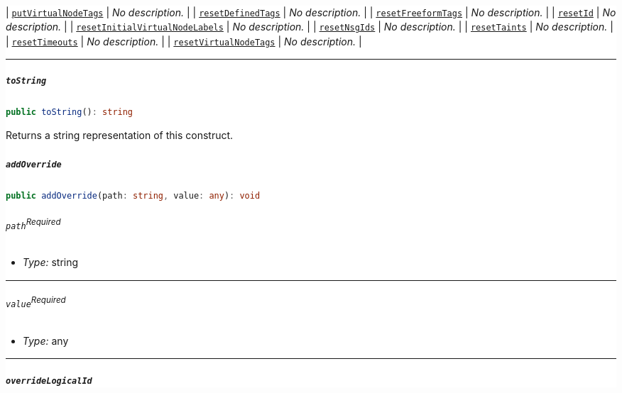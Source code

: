 | <code><a href="#rhizo-co-terraform-provider-oci.containerengineVirtualNodePool.ContainerengineVirtualNodePool.putVirtualNodeTags">putVirtualNodeTags</a></code> | *No description.* |
| <code><a href="#rhizo-co-terraform-provider-oci.containerengineVirtualNodePool.ContainerengineVirtualNodePool.resetDefinedTags">resetDefinedTags</a></code> | *No description.* |
| <code><a href="#rhizo-co-terraform-provider-oci.containerengineVirtualNodePool.ContainerengineVirtualNodePool.resetFreeformTags">resetFreeformTags</a></code> | *No description.* |
| <code><a href="#rhizo-co-terraform-provider-oci.containerengineVirtualNodePool.ContainerengineVirtualNodePool.resetId">resetId</a></code> | *No description.* |
| <code><a href="#rhizo-co-terraform-provider-oci.containerengineVirtualNodePool.ContainerengineVirtualNodePool.resetInitialVirtualNodeLabels">resetInitialVirtualNodeLabels</a></code> | *No description.* |
| <code><a href="#rhizo-co-terraform-provider-oci.containerengineVirtualNodePool.ContainerengineVirtualNodePool.resetNsgIds">resetNsgIds</a></code> | *No description.* |
| <code><a href="#rhizo-co-terraform-provider-oci.containerengineVirtualNodePool.ContainerengineVirtualNodePool.resetTaints">resetTaints</a></code> | *No description.* |
| <code><a href="#rhizo-co-terraform-provider-oci.containerengineVirtualNodePool.ContainerengineVirtualNodePool.resetTimeouts">resetTimeouts</a></code> | *No description.* |
| <code><a href="#rhizo-co-terraform-provider-oci.containerengineVirtualNodePool.ContainerengineVirtualNodePool.resetVirtualNodeTags">resetVirtualNodeTags</a></code> | *No description.* |

---

##### `toString` <a name="toString" id="rhizo-co-terraform-provider-oci.containerengineVirtualNodePool.ContainerengineVirtualNodePool.toString"></a>

```typescript
public toString(): string
```

Returns a string representation of this construct.

##### `addOverride` <a name="addOverride" id="rhizo-co-terraform-provider-oci.containerengineVirtualNodePool.ContainerengineVirtualNodePool.addOverride"></a>

```typescript
public addOverride(path: string, value: any): void
```

###### `path`<sup>Required</sup> <a name="path" id="rhizo-co-terraform-provider-oci.containerengineVirtualNodePool.ContainerengineVirtualNodePool.addOverride.parameter.path"></a>

- *Type:* string

---

###### `value`<sup>Required</sup> <a name="value" id="rhizo-co-terraform-provider-oci.containerengineVirtualNodePool.ContainerengineVirtualNodePool.addOverride.parameter.value"></a>

- *Type:* any

---

##### `overrideLogicalId` <a name="overrideLogicalId" id="rhizo-co-terraform-provider-oci.containerengineVirtualNodePool.ContainerengineVirtualNodePool.overrideLogicalId"></a>
